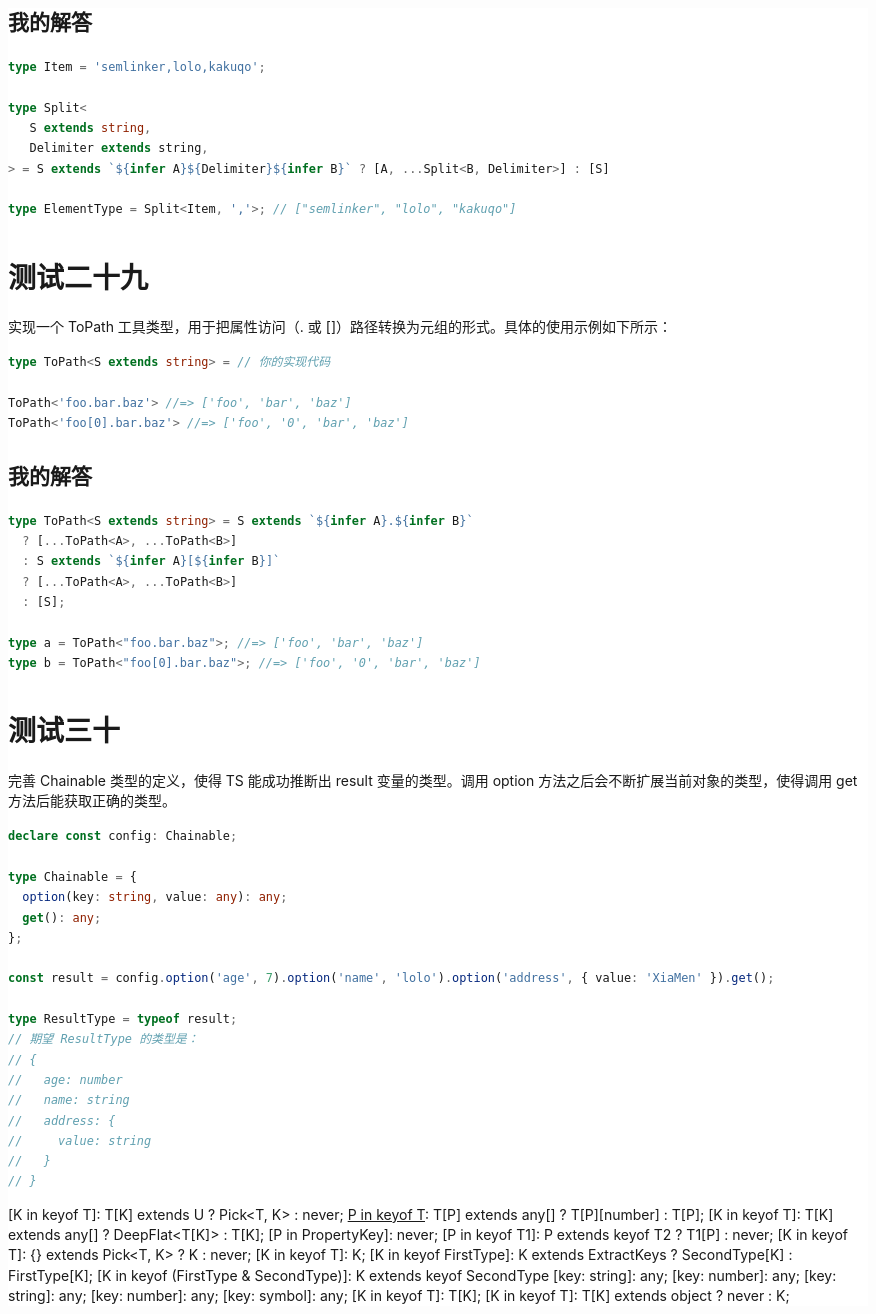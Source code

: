 ## 我的解答

```ts
type Item = 'semlinker,lolo,kakuqo';

type Split<
   S extends string,
   Delimiter extends string,
> = S extends `${infer A}${Delimiter}${infer B}` ? [A, ...Split<B, Delimiter>] : [S]

type ElementType = Split<Item, ','>; // ["semlinker", "lolo", "kakuqo"]
```

# 测试二十九

实现一个 ToPath 工具类型，用于把属性访问（. 或 []）路径转换为元组的形式。具体的使用示例如下所示：

```ts
type ToPath<S extends string> = // 你的实现代码

ToPath<'foo.bar.baz'> //=> ['foo', 'bar', 'baz']
ToPath<'foo[0].bar.baz'> //=> ['foo', '0', 'bar', 'baz']
```

## 我的解答

```ts
type ToPath<S extends string> = S extends `${infer A}.${infer B}`
  ? [...ToPath<A>, ...ToPath<B>]
  : S extends `${infer A}[${infer B}]`
  ? [...ToPath<A>, ...ToPath<B>]
  : [S];

type a = ToPath<"foo.bar.baz">; //=> ['foo', 'bar', 'baz']
type b = ToPath<"foo[0].bar.baz">; //=> ['foo', '0', 'bar', 'baz']
```

# 测试三十

完善 Chainable 类型的定义，使得 TS 能成功推断出 result 变量的类型。调用 option 方法之后会不断扩展当前对象的类型，使得调用 get 方法后能获取正确的类型。

```ts
declare const config: Chainable;

type Chainable = {
  option(key: string, value: any): any;
  get(): any;
};

const result = config.option('age', 7).option('name', 'lolo').option('address', { value: 'XiaMen' }).get();

type ResultType = typeof result;
// 期望 ResultType 的类型是：
// {
//   age: number
//   name: string
//   address: {
//     value: string
//   }
// }
```


  [K in keyof U as K extends keyof T ? K : never]: U[K];
  [P in keyof T]: T[P];
  [K in keyof T]: T[K] extends U ? Pick<T, K> : never;
  [P in keyof T]: T[P] extends any[] ? T[P][number] : T[P];
  [K in keyof T]: T[K] extends any[] ? DeepFlat<T[K]> : T[K];
  [P in PropertyKey]: never;
  [P in keyof T1]: P extends keyof T2 ? T1[P] : never;
  [K in keyof T]: {} extends Pick<T, K> ? K : never;
  [K in keyof T]: K;
  [K in keyof FirstType]: K extends ExtractKeys<SecondType> ? SecondType[K] : FirstType[K];
  [K in keyof (FirstType & SecondType)]: K extends keyof SecondType
  [key: string]: any;
  [key: number]: any;
  [key: string]: any;
  [key: number]: any;
  [key: symbol]: any;
  [K in keyof T]: T[K];
  [K in keyof T]: T[K] extends object ? never : K;